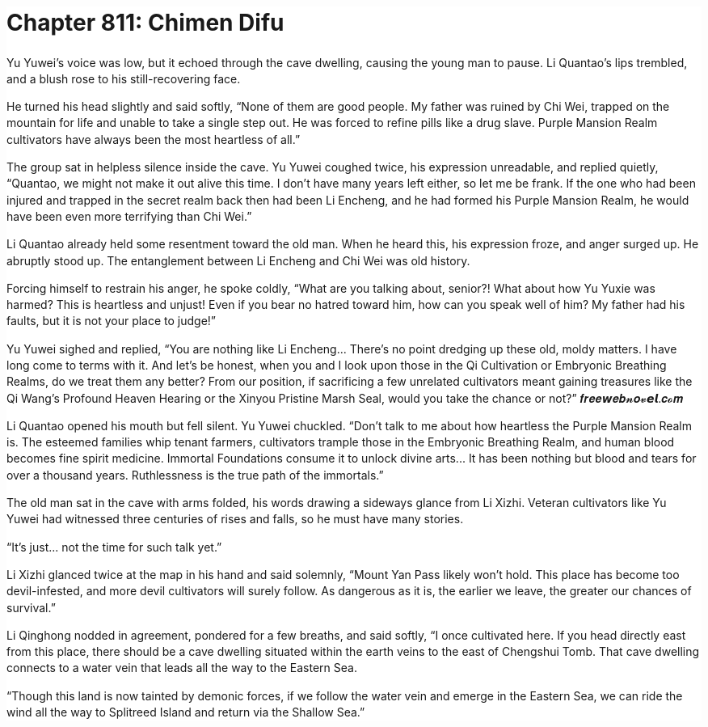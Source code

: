 # Chapter 811: Chimen Difu

Yu Yuwei’s voice was low, but it echoed through the cave dwelling, causing the young man to pause. Li Quantao’s lips trembled, and a blush rose to his still-recovering face.

He turned his head slightly and said softly, “None of them are good people. My father was ruined by Chi Wei, trapped on the mountain for life and unable to take a single step out. He was forced to refine pills like a drug slave. Purple Mansion Realm cultivators have always been the most heartless of all.”

The group sat in helpless silence inside the cave. Yu Yuwei coughed twice, his expression unreadable, and replied quietly, “Quantao, we might not make it out alive this time. I don’t have many years left either, so let me be frank. If the one who had been injured and trapped in the secret realm back then had been Li Encheng, and he had formed his Purple Mansion Realm, he would have been even more terrifying than Chi Wei.”

Li Quantao already held some resentment toward the old man. When he heard this, his expression froze, and anger surged up. He abruptly stood up. The entanglement between Li Encheng and Chi Wei was old history.

Forcing himself to restrain his anger, he spoke coldly, “What are you talking about, senior?! What about how Yu Yuxie was harmed? This is heartless and unjust! Even if you bear no hatred toward him, how can you speak well of him? My father had his faults, but it is not your place to judge!”

Yu Yuwei sighed and replied, “You are nothing like Li Encheng... There’s no point dredging up these old, moldy matters. I have long come to terms with it. And let’s be honest, when you and I look upon those in the Qi Cultivation or Embryonic Breathing Realms, do we treat them any better? From our position, if sacrificing a few unrelated cultivators meant gaining treasures like the Qi Wang’s Profound Heaven Hearing or the Xinyou Pristine Marsh Seal, would you take the chance or not?”
𝒇𝒓𝒆𝒆𝙬𝒆𝒃𝓷𝒐𝓿𝙚𝙡.𝒄𝓸𝒎

Li Quantao opened his mouth but fell silent. Yu Yuwei chuckled. “Don’t talk to me about how heartless the Purple Mansion Realm is. The esteemed families whip tenant farmers, cultivators trample those in the Embryonic Breathing Realm, and human blood becomes fine spirit medicine. Immortal Foundations consume it to unlock divine arts... It has been nothing but blood and tears for over a thousand years. Ruthlessness is the true path of the immortals.”

The old man sat in the cave with arms folded, his words drawing a sideways glance from Li Xizhi. Veteran cultivators like Yu Yuwei had witnessed three centuries of rises and falls, so he must have many stories.

“It’s just... not the time for such talk yet.”

Li Xizhi glanced twice at the map in his hand and said solemnly, “Mount Yan Pass likely won’t hold. This place has become too devil-infested, and more devil cultivators will surely follow. As dangerous as it is, the earlier we leave, the greater our chances of survival.”

Li Qinghong nodded in agreement, pondered for a few breaths, and said softly, “I once cultivated here. If you head directly east from this place, there should be a cave dwelling situated within the earth veins to the east of Chengshui Tomb. That cave dwelling connects to a water vein that leads all the way to the Eastern Sea.

“Though this land is now tainted by demonic forces, if we follow the water vein and emerge in the Eastern Sea, we can ride the wind all the way to Splitreed Island and return via the Shallow Sea.”
